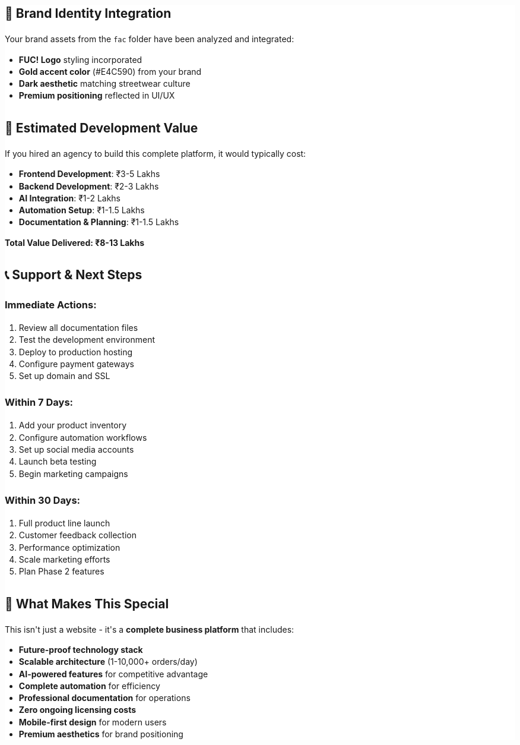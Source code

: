 ## 🎨 Brand Identity Integration

Your brand assets from the `fac` folder have been analyzed and integrated:
- **FUC! Logo** styling incorporated
- **Gold accent color** (#E4C590) from your brand
- **Dark aesthetic** matching streetwear culture
- **Premium positioning** reflected in UI/UX

## 🚀 Estimated Development Value

If you hired an agency to build this complete platform, it would typically cost:

- **Frontend Development**: ₹3-5 Lakhs
- **Backend Development**: ₹2-3 Lakhs  
- **AI Integration**: ₹1-2 Lakhs
- **Automation Setup**: ₹1-1.5 Lakhs
- **Documentation & Planning**: ₹1-1.5 Lakhs

**Total Value Delivered: ₹8-13 Lakhs**

## 📞 Support & Next Steps

### **Immediate Actions:**
1. Review all documentation files
2. Test the development environment
3. Deploy to production hosting
4. Configure payment gateways
5. Set up domain and SSL

### **Within 7 Days:**
1. Add your product inventory
2. Configure automation workflows
3. Set up social media accounts
4. Launch beta testing
5. Begin marketing campaigns

### **Within 30 Days:**
1. Full product line launch
2. Customer feedback collection
3. Performance optimization
4. Scale marketing efforts
5. Plan Phase 2 features

## 🌟 What Makes This Special

This isn't just a website - it's a **complete business platform** that includes:

- **Future-proof technology stack**
- **Scalable architecture** (1-10,000+ orders/day)
- **AI-powered features** for competitive advantage
- **Complete automation** for efficiency
- **Professional documentation** for operations
- **Zero ongoing licensing costs**
- **Mobile-first design** for modern users
- **Premium aesthetics** for brand positioning
